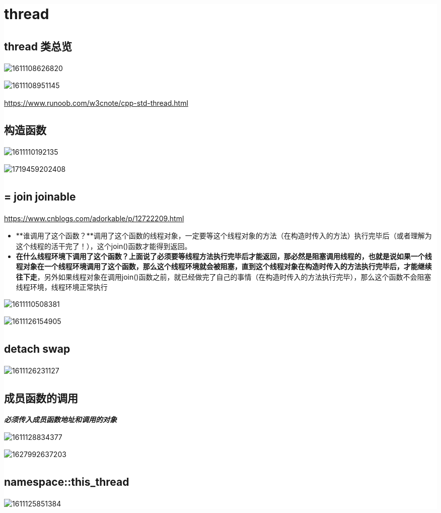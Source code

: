 # thread

## thread 类总览

![1611108626820](thread.assets/1611108626820.png)

![1611108951145](thread.assets/1611108951145.png)

 https://www.runoob.com/w3cnote/cpp-std-thread.html 

## 构造函数

![1611110192135](thread.assets/1611110192135.png)

![1719459202408](thread.assets/1719459202408.png)



## = join joinable

https://www.cnblogs.com/adorkable/p/12722209.html

- **谁调用了这个函数？**调用了这个函数的线程对象，一定要等这个线程对象的方法（在构造时传入的方法）执行完毕后（或者理解为这个线程的活干完了！），这个join()函数才能得到返回。
- **在什么线程环境下调用了这个函数？**上面说了必须要等线程方法执行完毕后才能返回，那必然是阻塞调用线程的，也就是说如果**一个线程对象在一个线程环境调用了这个函数，那么这个线程环境就会被阻塞，直到这个线程对象在构造时传入的方法执行完毕后，才能继续往下走**，另外如果线程对象在调用join()函数之前，就已经做完了自己的事情（在构造时传入的方法执行完毕），那么这个函数不会阻塞线程环境，线程环境正常执行

![1611110508381](thread.assets/1611110508381.png)

![1611126154905](thread.assets/1611126154905.png)

## detach swap

![1611126231127](thread.assets/1611126231127.png)

## 成员函数的调用

***必须传入成员函数地址和调用的对象***

![1611128834377](thread.assets/1611128834377.png)

![1627992637203](C:\Users\wuchenhui6\AppData\Roaming\Typora\typora-user-images\1627992637203.png)

## namespace::this_thread 

![1611125851384](thread.assets/1611125851384.png)
